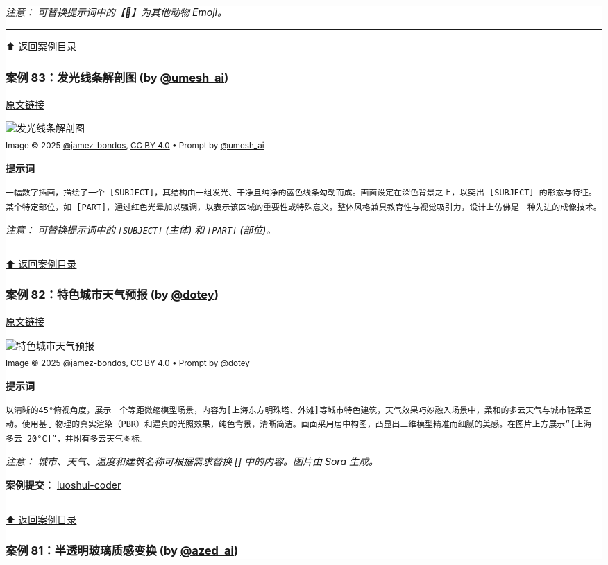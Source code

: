 *注意： 可替换提示词中的【🐼】为其他动物 Emoji。*



---

[⬆️ 返回案例目录](#cases-toc)

<a id="cases-83"></a>
### 案例 83：发光线条解剖图 (by [@umesh_ai](https://x.com/umesh_ai))

[原文链接](https://x.com/umesh_ai/status/1914644426334314545)

<img src="cases/83/case.png" width="300" alt="发光线条解剖图"><br>
<sub>Image © 2025 <a href="https://github.com/jamez-bondos">@jamez-bondos</a>, <a href="https://creativecommons.org/licenses/by/4.0/">CC BY 4.0</a> • Prompt by <a href="https://x.com/umesh_ai">@umesh_ai</a></sub>

**提示词**

```
一幅数字插画，描绘了一个 [SUBJECT]，其结构由一组发光、干净且纯净的蓝色线条勾勒而成。画面设定在深色背景之上，以突出 [SUBJECT] 的形态与特征。某个特定部位，如 [PART]，通过红色光晕加以强调，以表示该区域的重要性或特殊意义。整体风格兼具教育性与视觉吸引力，设计上仿佛是一种先进的成像技术。
```

*注意： 可替换提示词中的 `[SUBJECT]` (主体) 和 `[PART]` (部位)。*



---

[⬆️ 返回案例目录](#cases-toc)

<a id="cases-82"></a>
### 案例 82：特色城市天气预报 (by [@dotey](https://x.com/dotey))

[原文链接](https://x.com/dotey/status/1917988595228438771)

<img src="cases/82/example.png" width="300" alt="特色城市天气预报"><br>
<sub>Image © 2025 <a href="https://github.com/jamez-bondos">@jamez-bondos</a>, <a href="https://creativecommons.org/licenses/by/4.0/">CC BY 4.0</a> • Prompt by <a href="https://x.com/dotey">@dotey</a></sub>

**提示词**

```
以清晰的45°俯视角度，展示一个等距微缩模型场景，内容为[上海东方明珠塔、外滩]等城市特色建筑，天气效果巧妙融入场景中，柔和的多云天气与城市轻柔互动。使用基于物理的真实渲染（PBR）和逼真的光照效果，纯色背景，清晰简洁。画面采用居中构图，凸显出三维模型精准而细腻的美感。在图片上方展示“[上海 多云 20°C]”，并附有多云天气图标。
```

*注意： 城市、天气、温度和建筑名称可根据需求替换 [] 中的内容。图片由 Sora 生成。*


**案例提交：** [luoshui-coder](https://github.com/luoshui-coder)

---

[⬆️ 返回案例目录](#cases-toc)

<a id="cases-81"></a>
### 案例 81：半透明玻璃质感变换 (by [@azed_ai](https://x.com/azed_ai))
